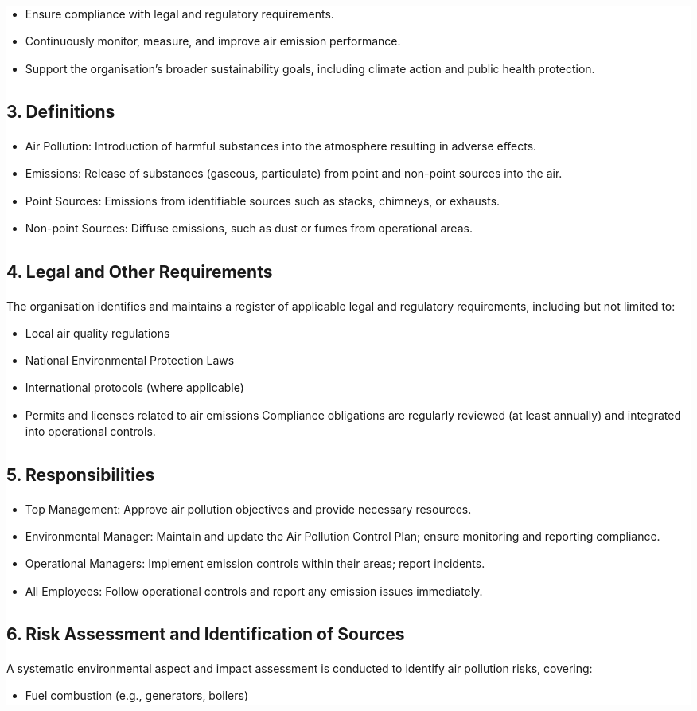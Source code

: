 - Ensure compliance with legal and regulatory requirements.

- Continuously monitor, measure, and improve air emission performance.

- Support the organisation’s broader sustainability goals, including climate action and public health protection.



## 3. Definitions

- Air Pollution: Introduction of harmful substances into the atmosphere resulting in adverse effects.

- Emissions: Release of substances (gaseous, particulate) from point and non-point sources into the air.

- Point Sources: Emissions from identifiable sources such as stacks, chimneys, or exhausts.

- Non-point Sources: Diffuse emissions, such as dust or fumes from operational areas.



## 4. Legal and Other Requirements

The organisation identifies and maintains a register of applicable legal and regulatory requirements, including but not limited to:

- Local air quality regulations

- National Environmental Protection Laws

- International protocols (where applicable)

- Permits and licenses related to air emissions
Compliance obligations are regularly reviewed (at least annually) and integrated into operational controls.



## 5. Responsibilities

- Top Management: Approve air pollution objectives and provide necessary resources.

- Environmental Manager: Maintain and update the Air Pollution Control Plan; ensure monitoring and reporting compliance.

- Operational Managers: Implement emission controls within their areas; report incidents.

- All Employees: Follow operational controls and report any emission issues immediately.



## 6. Risk Assessment and Identification of Sources

A systematic environmental aspect and impact assessment is conducted to identify air pollution risks, covering:

- Fuel combustion (e.g., generators, boilers)

